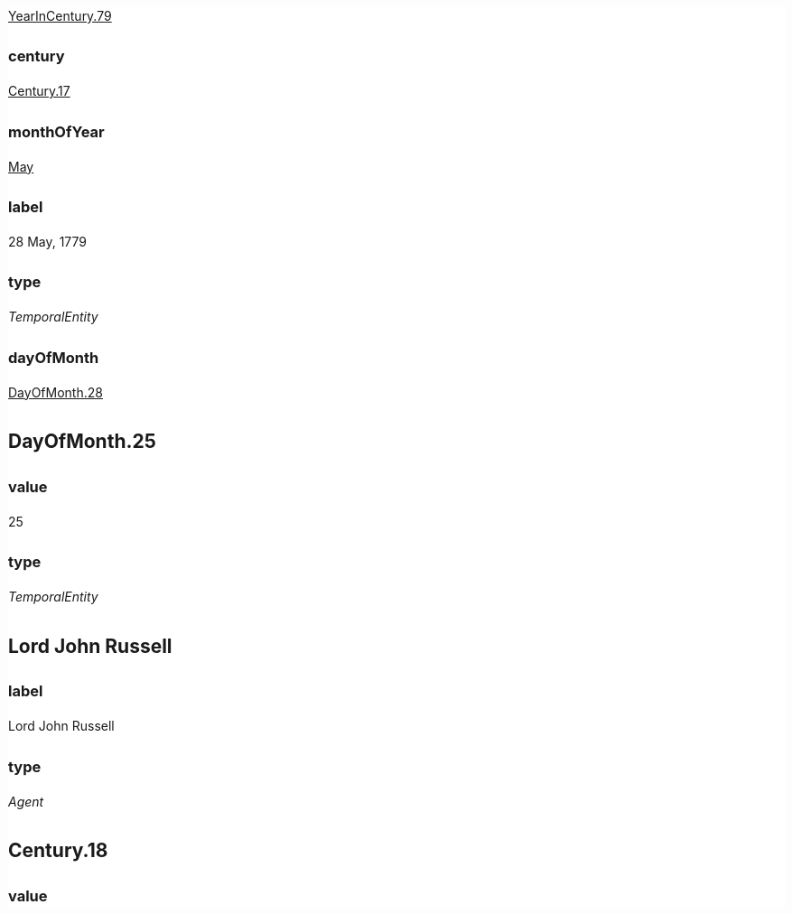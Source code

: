 
[YearInCentury.79](#YearInCentury.79)

### century


[Century.17](#Century.17)

### monthOfYear


[May](#May)

### label


28 May, 1779

### type


*TemporalEntity*

### dayOfMonth


[DayOfMonth.28](#DayOfMonth.28)

## DayOfMonth.25

### value


25

### type


*TemporalEntity*

## Lord John Russell

### label


Lord John Russell

### type


*Agent*

## Century.18

### value
